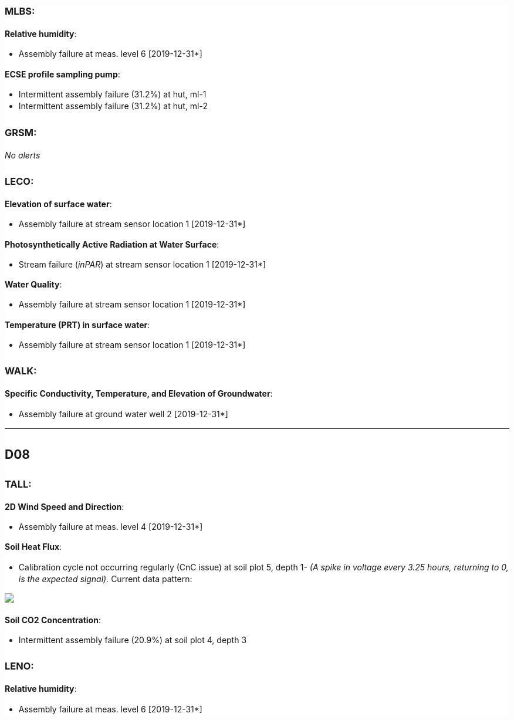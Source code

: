 ### MLBS:

**Relative humidity**:
 - Assembly failure at meas. level 6 [2019-12-31*]

**ECSE profile sampling pump**:
 - Intermittent assembly failure (31.2%) at hut, ml-1
 - Intermittent assembly failure (31.2%) at hut, ml-2

### GRSM:

_No alerts_

### LECO:

**Elevation of surface water**:
 - Assembly failure at stream sensor location 1 [2019-12-31*]

**Photosynthetically Active Radiation at Water Surface**:
 - Stream failure (_inPAR_) at stream sensor location 1 [2019-12-31*]

**Water Quality**:
 - Assembly failure at stream sensor location 1 [2019-12-31*]

**Temperature (PRT) in surface water**:
 - Assembly failure at stream sensor location 1 [2019-12-31*]

### WALK:

**Specific Conductivity, Temperature, and Elevation of Groundwater**:
 - Assembly failure at ground water well 2 [2019-12-31*]

***
## D08

### TALL:

**2D Wind Speed and Direction**:
 - Assembly failure at meas. level 4 [2019-12-31*]

**Soil Heat Flux**:
 - Calibration cycle not occurring regularly (CnC issue) at soil plot 5, depth 1- _(A spike in voltage every 3.25 hours, returning to 0, is the expected signal)._ Current data pattern:

<img src="/scratch/SOM/rollingAnalysis/RptDp00/smartAlerts/imgs/NEON.D08.TALL.DP0.00040.001.01800.005.501.000-2020-01-07.png">

**Soil CO2 Concentration**:
 - Intermittent assembly failure (20.9%) at soil plot 4, depth 3

### LENO:

**Relative humidity**:
 - Assembly failure at meas. level 6 [2019-12-31*]
